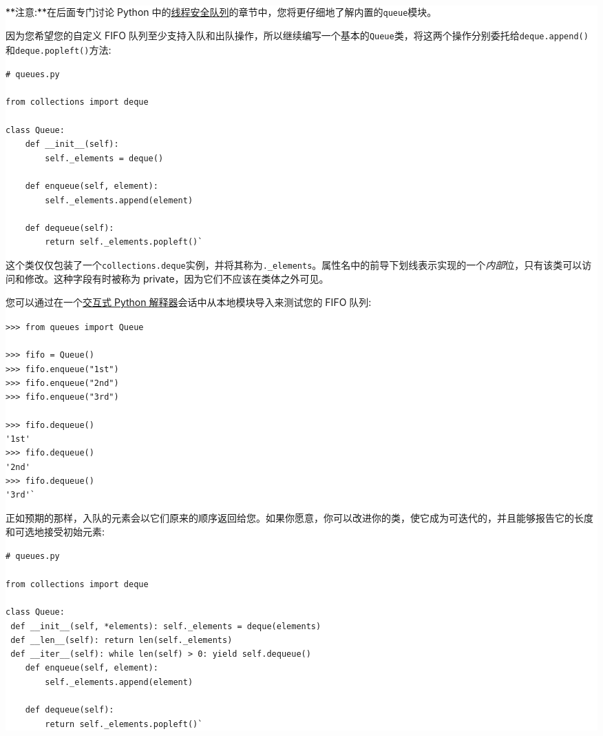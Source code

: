 **注意:**在后面专门讨论 Python 中的[线程安全队列](#using-thread-safe-queues)的章节中，您将更仔细地了解内置的`queue`模块。

因为您希望您的自定义 FIFO 队列至少支持入队和出队操作，所以继续编写一个基本的`Queue`类，将这两个操作分别委托给`deque.append()`和`deque.popleft()`方法:

```
# queues.py

from collections import deque

class Queue:
    def __init__(self):
        self._elements = deque()

    def enqueue(self, element):
        self._elements.append(element)

    def dequeue(self):
        return self._elements.popleft()` 
```

这个类仅仅包装了一个`collections.deque`实例，并将其称为`._elements`。属性名中的前导下划线表示实现的一个*内部*位，只有该类可以访问和修改。这种字段有时被称为 private，因为它们不应该在类体之外可见。

您可以通过在一个[交互式 Python 解释器](https://realpython.com/interacting-with-python/)会话中从本地模块导入来测试您的 FIFO 队列:

>>>

```
>>> from queues import Queue

>>> fifo = Queue()
>>> fifo.enqueue("1st")
>>> fifo.enqueue("2nd")
>>> fifo.enqueue("3rd")

>>> fifo.dequeue()
'1st'
>>> fifo.dequeue()
'2nd'
>>> fifo.dequeue()
'3rd'` 
```

正如预期的那样，入队的元素会以它们原来的顺序返回给您。如果你愿意，你可以改进你的类，使它成为可迭代的，并且能够报告它的长度和可选地接受初始元素:

```
# queues.py

from collections import deque

class Queue:
 def __init__(self, *elements): self._elements = deque(elements) 
 def __len__(self): return len(self._elements) 
 def __iter__(self): while len(self) > 0: yield self.dequeue() 
    def enqueue(self, element):
        self._elements.append(element)

    def dequeue(self):
        return self._elements.popleft()` 
```
